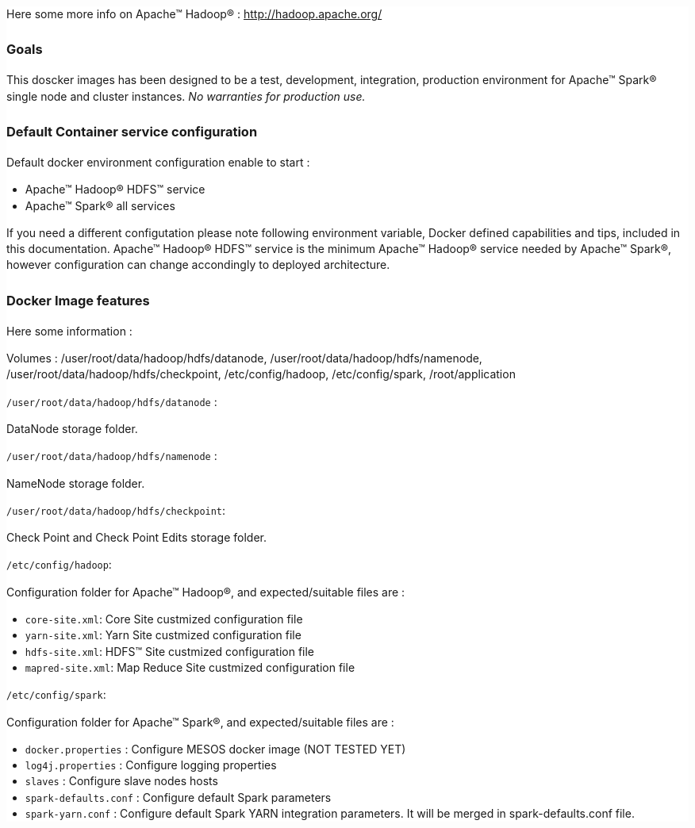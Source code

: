 Here some more info on Apache™ Hadoop® :
http://hadoop.apache.org/


### Goals ###

This doscker images has been designed to be a test, development, integration, production environment for Apache™ Spark® single node and cluster instances.
*No warranties for production use.*


### Default Container service configuration ###

Default docker environment configuration enable to start :
* Apache™ Hadoop® HDFS™ service
* Apache™ Spark® all services

If you need a different configutation please note following environment variable, Docker defined capabilities and tips, included in this documentation.
Apache™ Hadoop® HDFS™ service is the minimum Apache™ Hadoop® service needed by Apache™ Spark®, however configuration can change accondingly to deployed architecture.


### Docker Image features ###

Here some information :

Volumes : /user/root/data/hadoop/hdfs/datanode, /user/root/data/hadoop/hdfs/namenode, /user/root/data/hadoop/hdfs/checkpoint, /etc/config/hadoop, /etc/config/spark, /root/application



`/user/root/data/hadoop/hdfs/datanode` :

DataNode storage folder.


`/user/root/data/hadoop/hdfs/namenode` :

NameNode storage folder.


`/user/root/data/hadoop/hdfs/checkpoint`:

Check Point and Check Point Edits storage folder.


`/etc/config/hadoop`:

Configuration folder for Apache™ Hadoop®, and expected/suitable files are :

* `core-site.xml`: Core Site custmized configuration file
* `yarn-site.xml`: Yarn Site custmized configuration file
* `hdfs-site.xml`: HDFS™ Site custmized configuration file
* `mapred-site.xml`: Map Reduce Site custmized configuration file


`/etc/config/spark`:

Configuration folder for Apache™ Spark®, and expected/suitable files are :

* `docker.properties` : Configure MESOS docker image (NOT TESTED YET)
* `log4j.properties` : Configure logging properties
* `slaves` : Configure slave nodes hosts
* `spark-defaults.conf` : Configure default Spark parameters
* `spark-yarn.conf` : Configure default Spark YARN integration parameters. It will be merged in spark-defaults.conf file.
